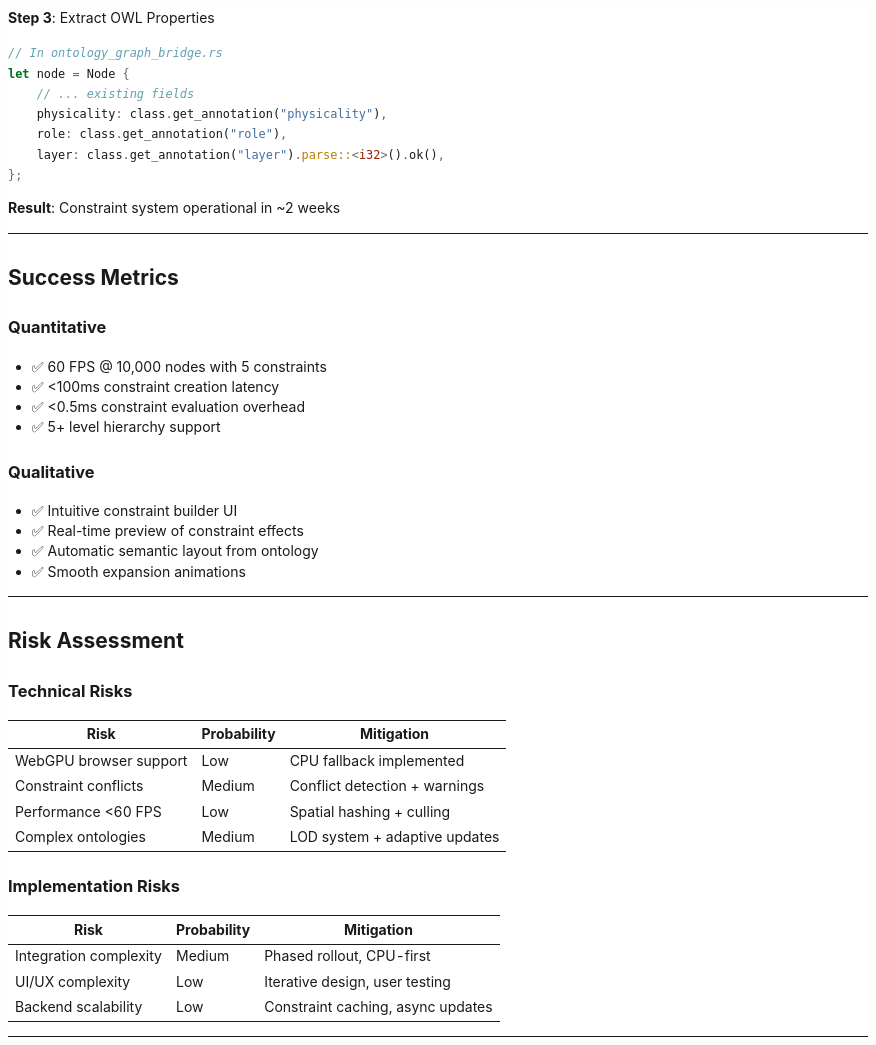 **Step 3**: Extract OWL Properties
```rust
// In ontology_graph_bridge.rs
let node = Node {
    // ... existing fields
    physicality: class.get_annotation("physicality"),
    role: class.get_annotation("role"),
    layer: class.get_annotation("layer").parse::<i32>().ok(),
};
```

**Result**: Constraint system operational in ~2 weeks

---

## Success Metrics

### Quantitative
- ✅ 60 FPS @ 10,000 nodes with 5 constraints
- ✅ <100ms constraint creation latency
- ✅ <0.5ms constraint evaluation overhead
- ✅ 5+ level hierarchy support

### Qualitative
- ✅ Intuitive constraint builder UI
- ✅ Real-time preview of constraint effects
- ✅ Automatic semantic layout from ontology
- ✅ Smooth expansion animations

---

## Risk Assessment

### Technical Risks

| Risk | Probability | Mitigation |
|------|-------------|------------|
| WebGPU browser support | Low | CPU fallback implemented |
| Constraint conflicts | Medium | Conflict detection + warnings |
| Performance <60 FPS | Low | Spatial hashing + culling |
| Complex ontologies | Medium | LOD system + adaptive updates |

### Implementation Risks

| Risk | Probability | Mitigation |
|------|-------------|------------|
| Integration complexity | Medium | Phased rollout, CPU-first |
| UI/UX complexity | Low | Iterative design, user testing |
| Backend scalability | Low | Constraint caching, async updates |

---
